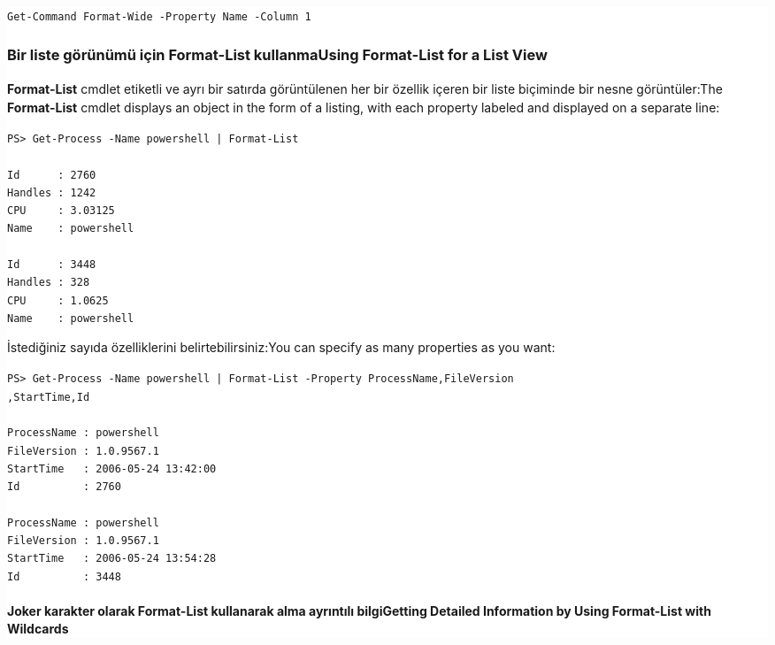 ```
Get-Command Format-Wide -Property Name -Column 1
```

### <a name="using-format-list-for-a-list-view"></a><span data-ttu-id="cca3d-122">Bir liste görünümü için Format-List kullanma</span><span class="sxs-lookup"><span data-stu-id="cca3d-122">Using Format-List for a List View</span></span>
<span data-ttu-id="cca3d-123">**Format-List** cmdlet etiketli ve ayrı bir satırda görüntülenen her bir özellik içeren bir liste biçiminde bir nesne görüntüler:</span><span class="sxs-lookup"><span data-stu-id="cca3d-123">The **Format-List** cmdlet displays an object in the form of a listing, with each property labeled and displayed on a separate line:</span></span>

```
PS> Get-Process -Name powershell | Format-List

Id      : 2760
Handles : 1242
CPU     : 3.03125
Name    : powershell

Id      : 3448
Handles : 328
CPU     : 1.0625
Name    : powershell
```

<span data-ttu-id="cca3d-124">İstediğiniz sayıda özelliklerini belirtebilirsiniz:</span><span class="sxs-lookup"><span data-stu-id="cca3d-124">You can specify as many properties as you want:</span></span>

```
PS> Get-Process -Name powershell | Format-List -Property ProcessName,FileVersion
,StartTime,Id

ProcessName : powershell
FileVersion : 1.0.9567.1
StartTime   : 2006-05-24 13:42:00
Id          : 2760

ProcessName : powershell
FileVersion : 1.0.9567.1
StartTime   : 2006-05-24 13:54:28
Id          : 3448
```

#### <a name="getting-detailed-information-by-using-format-list-with-wildcards"></a><span data-ttu-id="cca3d-125">Joker karakter olarak Format-List kullanarak alma ayrıntılı bilgi</span><span class="sxs-lookup"><span data-stu-id="cca3d-125">Getting Detailed Information by Using Format-List with Wildcards</span></span>